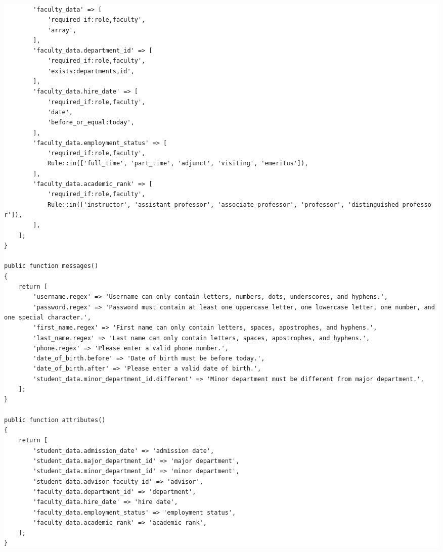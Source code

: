             'faculty_data' => [
                'required_if:role,faculty',
                'array',
            ],
            'faculty_data.department_id' => [
                'required_if:role,faculty',
                'exists:departments,id',
            ],
            'faculty_data.hire_date' => [
                'required_if:role,faculty',
                'date',
                'before_or_equal:today',
            ],
            'faculty_data.employment_status' => [
                'required_if:role,faculty',
                Rule::in(['full_time', 'part_time', 'adjunct', 'visiting', 'emeritus']),
            ],
            'faculty_data.academic_rank' => [
                'required_if:role,faculty',
                Rule::in(['instructor', 'assistant_professor', 'associate_professor', 'professor', 'distinguished_professor']),
            ],
        ];
    }

    public function messages()
    {
        return [
            'username.regex' => 'Username can only contain letters, numbers, dots, underscores, and hyphens.',
            'password.regex' => 'Password must contain at least one uppercase letter, one lowercase letter, one number, and one special character.',
            'first_name.regex' => 'First name can only contain letters, spaces, apostrophes, and hyphens.',
            'last_name.regex' => 'Last name can only contain letters, spaces, apostrophes, and hyphens.',
            'phone.regex' => 'Please enter a valid phone number.',
            'date_of_birth.before' => 'Date of birth must be before today.',
            'date_of_birth.after' => 'Please enter a valid date of birth.',
            'student_data.minor_department_id.different' => 'Minor department must be different from major department.',
        ];
    }

    public function attributes()
    {
        return [
            'student_data.admission_date' => 'admission date',
            'student_data.major_department_id' => 'major department',
            'student_data.minor_department_id' => 'minor department',
            'student_data.advisor_faculty_id' => 'advisor',
            'faculty_data.department_id' => 'department',
            'faculty_data.hire_date' => 'hire date',
            'faculty_data.employment_status' => 'employment status',
            'faculty_data.academic_rank' => 'academic rank',
        ];
    }
